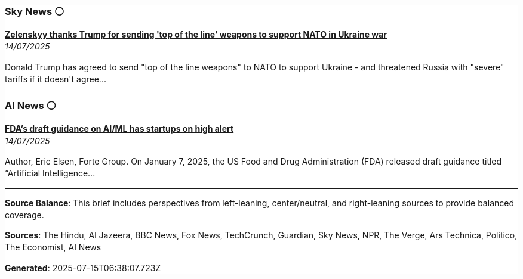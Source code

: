 
### Sky News ⚪
**[Zelenskyy thanks Trump for sending 'top of the line' weapons to support NATO in Ukraine war  ](https://news.sky.com/story/trump-announces-weapons-deal-with-nato-to-help-ukraine-as-he-gives-putin-50-day-ultimatum-13396641)**  
*14/07/2025*

Donald Trump has agreed to send "top of the line weapons" to NATO to support Ukraine - and threatened Russia with "severe" tariffs if it doesn't agree...


### AI News ⚪
**[FDA’s draft guidance on AI/ML has startups on high alert](https://www.artificialintelligence-news.com/news/fdas-draft-guidance-on-ai-ml-has-startups-on-high-alert/)**  
*14/07/2025*

Author, Eric Elsen, Forte Group. On January 7, 2025, the US Food and Drug Administration (FDA) released draft guidance titled “Artificial Intelligence...


---

**Source Balance**: This brief includes perspectives from left-leaning, center/neutral, and right-leaning sources to provide balanced coverage.

**Sources**: The Hindu, Al Jazeera, BBC News, Fox News, TechCrunch, Guardian, Sky News, NPR, The Verge, Ars Technica, Politico, The Economist, AI News

**Generated**: 2025-07-15T06:38:07.723Z
